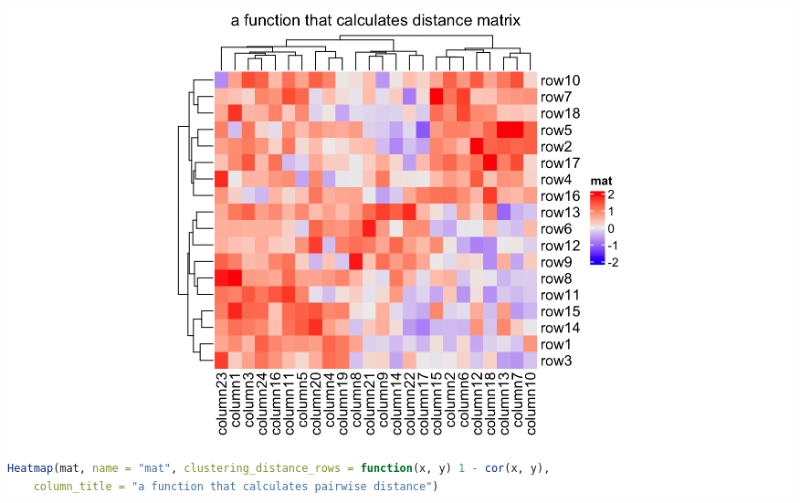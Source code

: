 <img src="02-single_heatmap_files/figure-html/cluster_distance-2.png" width="499.2" style="display: block; margin: auto;" />

```r
Heatmap(mat, name = "mat", clustering_distance_rows = function(x, y) 1 - cor(x, y),
    column_title = "a function that calculates pairwise distance")
```
